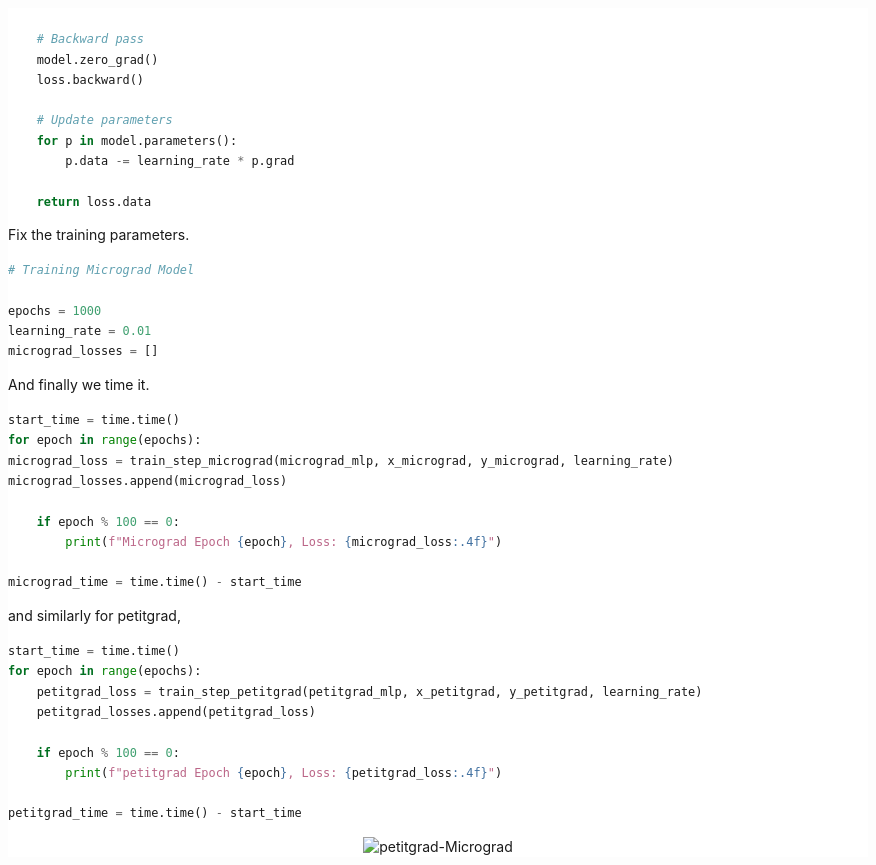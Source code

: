 ```python

    # Backward pass
    model.zero_grad()
    loss.backward()

    # Update parameters
    for p in model.parameters():
        p.data -= learning_rate * p.grad

    return loss.data
```

Fix the training parameters.

```python
# Training Micrograd Model

epochs = 1000
learning_rate = 0.01
micrograd_losses = []
```

And finally we time it.

```python
start_time = time.time()
for epoch in range(epochs):
micrograd_loss = train_step_micrograd(micrograd_mlp, x_micrograd, y_micrograd, learning_rate)
micrograd_losses.append(micrograd_loss)

    if epoch % 100 == 0:
        print(f"Micrograd Epoch {epoch}, Loss: {micrograd_loss:.4f}")

micrograd_time = time.time() - start_time

```

and similarly for petitgrad,

```python
start_time = time.time()
for epoch in range(epochs):
    petitgrad_loss = train_step_petitgrad(petitgrad_mlp, x_petitgrad, y_petitgrad, learning_rate)
    petitgrad_losses.append(petitgrad_loss)

    if epoch % 100 == 0:
        print(f"petitgrad Epoch {epoch}, Loss: {petitgrad_loss:.4f}")

petitgrad_time = time.time() - start_time
```

<p align="center">
  <img src="imgs/petitgrad-micrograd.png" alt="petitgrad-Micrograd" width="800"/>
</p>
